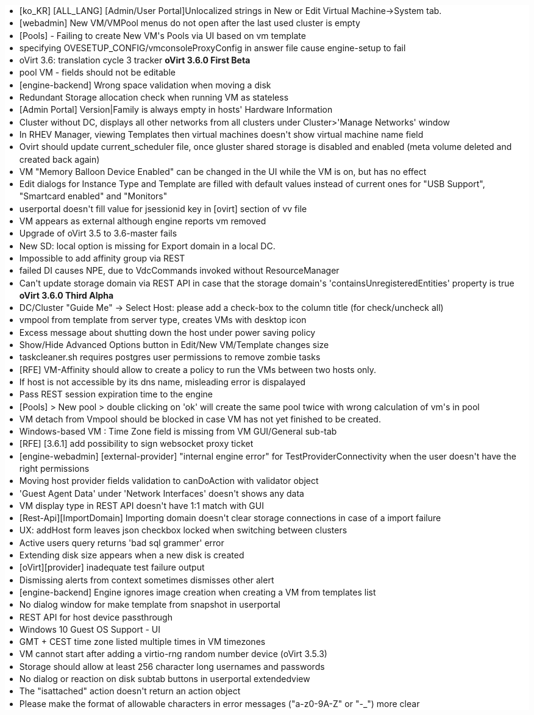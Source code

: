  - [ko_KR] [ALL_LANG] [Admin/User Portal]Unlocalized strings in New or Edit Virtual Machine->System tab.
 - [webadmin] New VM/VMPool menus do not open after the last used cluster is empty
 - [Pools] - Failing to create New VM's Pools via UI based on vm template
 - specifying OVESETUP_CONFIG/vmconsoleProxyConfig in answer file cause engine-setup to fail
 - oVirt 3.6: translation cycle 3 tracker
 **oVirt 3.6.0 First Beta**
 - pool VM - fields should not be editable
 - [engine-backend] Wrong space validation when moving a disk
 - Redundant Storage allocation check when running VM as stateless
 - [Admin Portal] Version|Family is always empty in hosts' Hardware Information
 - Cluster without DC, displays all other networks from all clusters under Cluster>'Manage Networks' window
 - In RHEV Manager, viewing Templates then virtual machines doesn't show virtual machine name field
 - Ovirt should update current_scheduler file, once gluster shared storage is disabled and enabled (meta volume deleted and created back again)
 - VM "Memory Balloon Device Enabled" can be changed in the UI while the VM is on, but has no effect
 - Edit dialogs for Instance Type and Template are filled with default values instead of current ones for "USB Support", "Smartcard enabled" and "Monitors"
 - userportal doesn't fill value for jsessionid key in [ovirt] section of vv file
 - VM appears as external although engine reports vm removed
 - Upgrade of oVirt 3.5 to 3.6-master fails
 - New SD: local option is missing for Export domain in a local DC.
 - Impossible to add affinity group via REST
 - failed DI causes NPE, due to VdcCommands invoked without ResourceManager
 - Can't update storage domain via REST API in case that the storage domain's 'containsUnregisteredEntities' property is true
 **oVirt 3.6.0 Third Alpha**
 - DC/Cluster "Guide Me" -> Select Host: please add a check-box to the column title (for check/uncheck all)
 - vmpool from template from server type, creates VMs with desktop icon
 - Excess message about shutting down the host under power saving policy
 - Show/Hide Advanced Options button in Edit/New VM/Template changes size
 - taskcleaner.sh requires postgres user permissions to remove zombie tasks
 - [RFE] VM-Affinity should allow to create a policy to run the VMs between two hosts only.
 - If host is not accessible by its dns name, misleading error is dispalayed
 - Pass REST session expiration time to the engine
 - [Pools] > New pool > double clicking on 'ok' will create the same pool twice with wrong calculation of vm's in pool
 - VM detach from Vmpool should be blocked in case VM has not yet finished to be created.
 - Windows-based VM : Time Zone field is missing from VM GUI/General sub-tab
 - [RFE] [3.6.1] add possibility to sign websocket proxy ticket
 - [engine-webadmin] [external-provider] "internal engine error" for TestProviderConnectivity when the user doesn't have the right permissions
 - Moving host provider fields validation to canDoAction with validator object
 - 'Guest Agent Data' under 'Network Interfaces' doesn't shows any data
 - VM display type in REST API doesn't have 1:1 match with GUI
 - [Rest-Api][ImportDomain] Importing domain doesn't clear storage connections in case of a import failure
 - UX: addHost form leaves json checkbox locked when switching between clusters
 - Active users query returns 'bad sql grammer' error
 - Extending disk size appears when a new disk is created
 - [oVirt][provider] inadequate test failure output
 - Dismissing alerts from context sometimes dismisses other alert
 - [engine-backend] Engine ignores image creation when creating a VM from templates list
 - No dialog window for make template from snapshot in userportal
 - REST API for host device passthrough
 - Windows 10 Guest OS Support - UI
 - GMT + CEST time zone listed multiple times in VM timezones
 - VM cannot start after adding a virtio-rng random number device (oVirt 3.5.3)
 - Storage should allow at least 256 character long usernames and passwords
 - No dialog or reaction on disk subtab buttons in userportal extendedview
 - The "isattached" action doesn't return an action object
 - Please make the format of allowable characters in error messages ("a-z0-9A-Z" or "-_") more clear